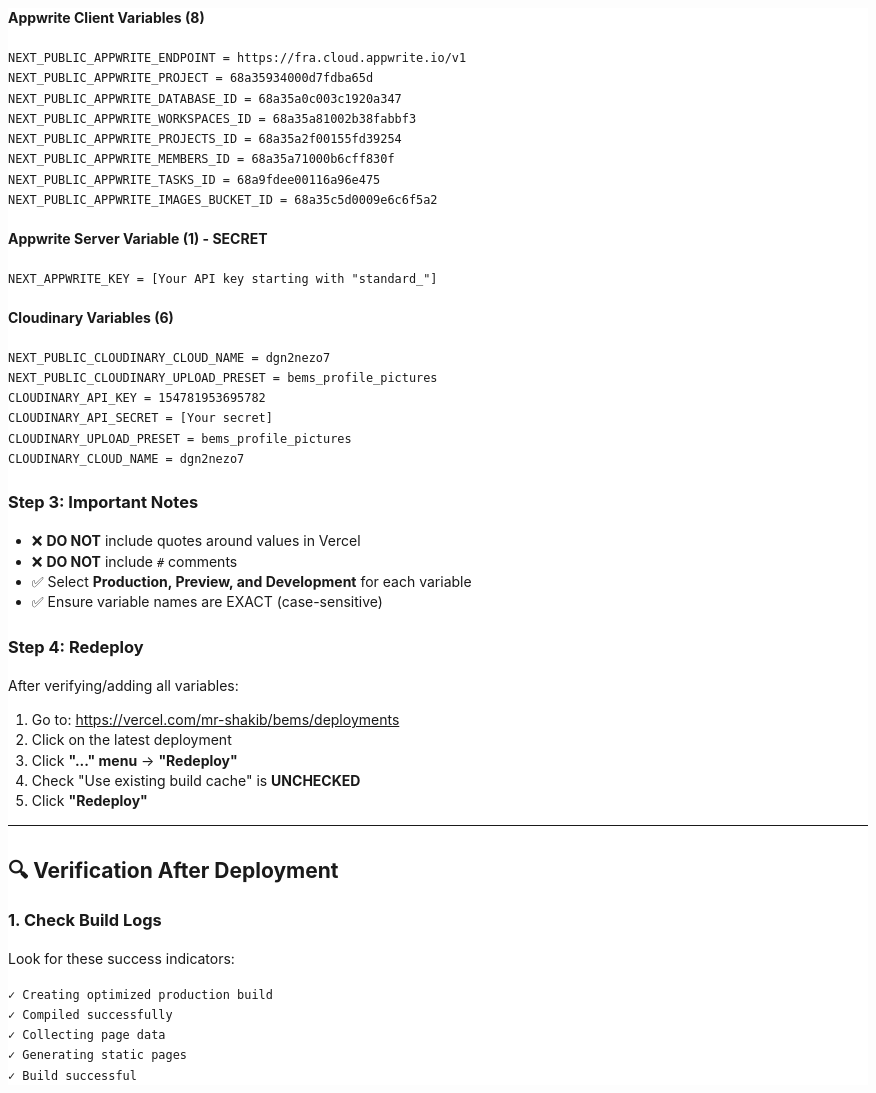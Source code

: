 #### Appwrite Client Variables (8)
```
NEXT_PUBLIC_APPWRITE_ENDPOINT = https://fra.cloud.appwrite.io/v1
NEXT_PUBLIC_APPWRITE_PROJECT = 68a35934000d7fdba65d
NEXT_PUBLIC_APPWRITE_DATABASE_ID = 68a35a0c003c1920a347
NEXT_PUBLIC_APPWRITE_WORKSPACES_ID = 68a35a81002b38fabbf3
NEXT_PUBLIC_APPWRITE_PROJECTS_ID = 68a35a2f00155fd39254
NEXT_PUBLIC_APPWRITE_MEMBERS_ID = 68a35a71000b6cff830f
NEXT_PUBLIC_APPWRITE_TASKS_ID = 68a9fdee00116a96e475
NEXT_PUBLIC_APPWRITE_IMAGES_BUCKET_ID = 68a35c5d0009e6c6f5a2
```

#### Appwrite Server Variable (1) - SECRET
```
NEXT_APPWRITE_KEY = [Your API key starting with "standard_"]
```

#### Cloudinary Variables (6)
```
NEXT_PUBLIC_CLOUDINARY_CLOUD_NAME = dgn2nezo7
NEXT_PUBLIC_CLOUDINARY_UPLOAD_PRESET = bems_profile_pictures
CLOUDINARY_API_KEY = 154781953695782
CLOUDINARY_API_SECRET = [Your secret]
CLOUDINARY_UPLOAD_PRESET = bems_profile_pictures
CLOUDINARY_CLOUD_NAME = dgn2nezo7
```

### Step 3: Important Notes
- ❌ **DO NOT** include quotes around values in Vercel
- ❌ **DO NOT** include `#` comments
- ✅ Select **Production, Preview, and Development** for each variable
- ✅ Ensure variable names are EXACT (case-sensitive)

### Step 4: Redeploy
After verifying/adding all variables:
1. Go to: https://vercel.com/mr-shakib/bems/deployments
2. Click on the latest deployment
3. Click **"..." menu** → **"Redeploy"**
4. Check "Use existing build cache" is **UNCHECKED**
5. Click **"Redeploy"**

---

## 🔍 Verification After Deployment

### 1. Check Build Logs
Look for these success indicators:
```
✓ Creating optimized production build
✓ Compiled successfully
✓ Collecting page data
✓ Generating static pages
✓ Build successful
```
